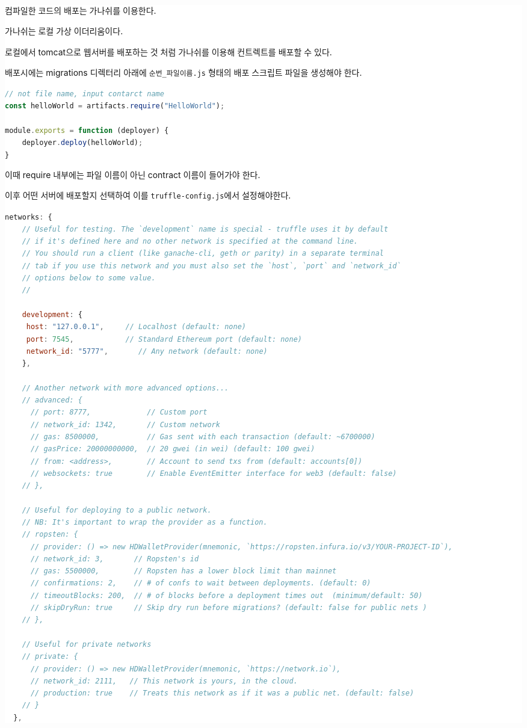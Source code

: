 컴파일한 코드의 배포는 가나쉬를 이용한다.

가나쉬는 로컬 가상 이더리움이다.

로컬에서 tomcat으로 웹서버를 배포하는 것 처럼 가나쉬를 이용해 컨트렉트를 배포할 수 있다.

배포시에는 migrations 디렉터리 아래에 `순번_파일이름.js` 형태의 배포 스크립트 파일을 생성해야 한다.

```jsx
// not file name, input contarct name
const helloWorld = artifacts.require("HelloWorld");

module.exports = function (deployer) {
    deployer.deploy(helloWorld);
}
```

이때 require 내부에는 파일 이름이 아닌 contract 이름이 들어가야 한다.

이후 어떤 서버에 배포할지 선택하여 이를 `truffle-config.js`에서 설정해야한다.

```jsx
networks: {
    // Useful for testing. The `development` name is special - truffle uses it by default
    // if it's defined here and no other network is specified at the command line.
    // You should run a client (like ganache-cli, geth or parity) in a separate terminal
    // tab if you use this network and you must also set the `host`, `port` and `network_id`
    // options below to some value.
    //

    development: {
     host: "127.0.0.1",     // Localhost (default: none)
     port: 7545,            // Standard Ethereum port (default: none)
     network_id: "5777",       // Any network (default: none)
    },

    // Another network with more advanced options...
    // advanced: {
      // port: 8777,             // Custom port
      // network_id: 1342,       // Custom network
      // gas: 8500000,           // Gas sent with each transaction (default: ~6700000)
      // gasPrice: 20000000000,  // 20 gwei (in wei) (default: 100 gwei)
      // from: <address>,        // Account to send txs from (default: accounts[0])
      // websockets: true        // Enable EventEmitter interface for web3 (default: false)
    // },

    // Useful for deploying to a public network.
    // NB: It's important to wrap the provider as a function.
    // ropsten: {
      // provider: () => new HDWalletProvider(mnemonic, `https://ropsten.infura.io/v3/YOUR-PROJECT-ID`),
      // network_id: 3,       // Ropsten's id
      // gas: 5500000,        // Ropsten has a lower block limit than mainnet
      // confirmations: 2,    // # of confs to wait between deployments. (default: 0)
      // timeoutBlocks: 200,  // # of blocks before a deployment times out  (minimum/default: 50)
      // skipDryRun: true     // Skip dry run before migrations? (default: false for public nets )
    // },

    // Useful for private networks
    // private: {
      // provider: () => new HDWalletProvider(mnemonic, `https://network.io`),
      // network_id: 2111,   // This network is yours, in the cloud.
      // production: true    // Treats this network as if it was a public net. (default: false)
    // }
  },
```
